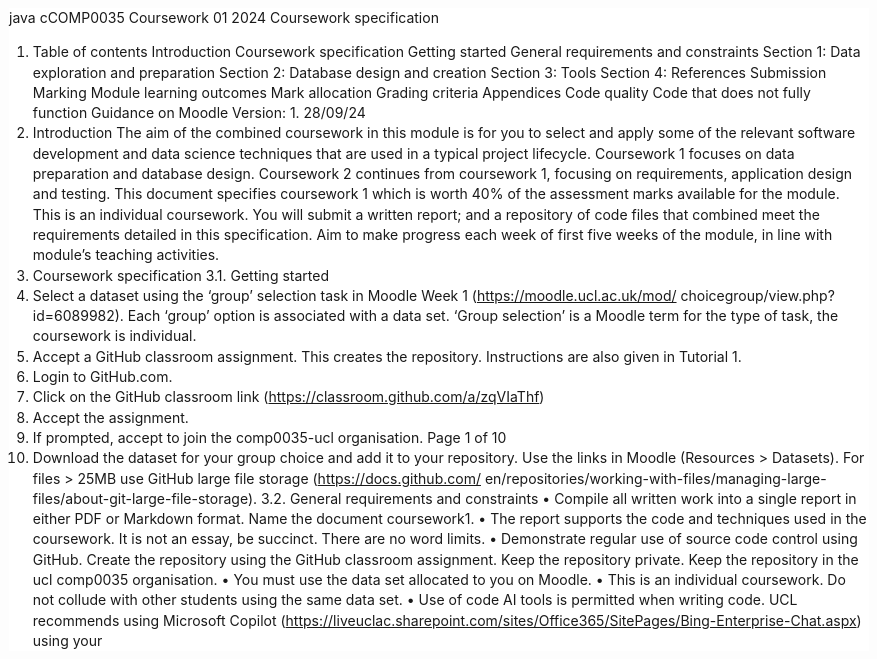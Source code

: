 java cCOMP0035 Coursework 01 2024 Coursework specification
1. Table of contents
Introduction
Coursework specification
Getting started
General requirements and constraints
Section 1: Data exploration and preparation
Section 2: Database design and creation
Section 3: Tools
Section 4: References
Submission
Marking
Module learning outcomes
Mark allocation
Grading criteria
Appendices
Code quality
Code that does not fully function
Guidance on Moodle
Version: 1. 28/09/24
2. Introduction
The aim of the combined coursework in this module is for you to select and apply some of the relevant
software development and data science techniques that are used in a typical project lifecycle.
Coursework 1 focuses on data preparation and database design.
Coursework 2 continues from coursework 1, focusing on requirements, application design and testing.
This document specifies coursework 1 which is worth 40% of the assessment marks available for the
module. This is an individual coursework.
You will submit a written report; and a repository of code files that combined meet the requirements
detailed in this specification.
Aim to make progress each week of first five weeks of the module, in line with module’s teaching activities.
3. Coursework specification
3.1. Getting started
1. Select a dataset using the ‘group’ selection task in Moodle Week 1 (https://moodle.ucl.ac.uk/mod/
choicegroup/view.php?id=6089982). Each ‘group’ option is associated with a data set. ‘Group
selection’ is a Moodle term for the type of task, the coursework is individual.
2. Accept a GitHub classroom assignment. This creates the repository. Instructions are also given in
Tutorial 1. 
1. Login to GitHub.com.
2. Click on the GitHub classroom link (https://classroom.github.com/a/zqVIaThf)
3. Accept the assignment.
4. If prompted, accept to join the comp0035-ucl organisation.
Page 1 of 10
3. Download the dataset for your group choice and add it to your repository. Use the links in Moodle
(Resources > Datasets). For files > 25MB use GitHub large file storage (https://docs.github.com/
en/repositories/working-with-files/managing-large-files/about-git-large-file-storage).
3.2. General requirements and constraints
• Compile all written work into a single report in either PDF or Markdown format. Name the
document coursework1.
• The report supports the code and techniques used in the coursework. It is not an essay, be succinct.
There are no word limits.
• Demonstrate regular use of source code control using GitHub. Create the repository using the
GitHub classroom assignment. Keep the repository private. Keep the repository in the ucl comp0035 organisation.
• You must use the data set allocated to you on Moodle.
• This is an individual coursework. Do not collude with other students using the same data set.
• Use of code AI tools is permitted when writing code. UCL recommends using Microsoft Copilot
(https://liveuclac.sharepoint.com/sites/Office365/SitePages/Bing-Enterprise-Chat.aspx) using your
